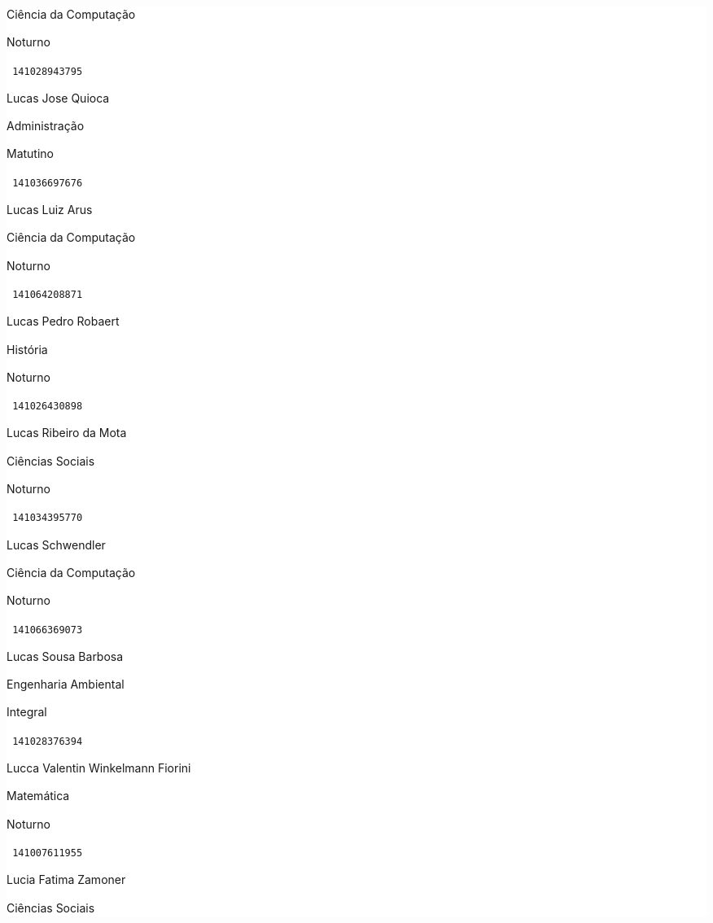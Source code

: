    Ciência da Computação

   Noturno

     141028943795

   Lucas Jose Quioca

   Administração

   Matutino

     141036697676

   Lucas Luiz Arus

   Ciência da Computação

   Noturno

     141064208871

   Lucas Pedro Robaert

   História

   Noturno

     141026430898

   Lucas Ribeiro da Mota

   Ciências Sociais

   Noturno

     141034395770

   Lucas Schwendler

   Ciência da Computação

   Noturno

     141066369073

   Lucas Sousa Barbosa

   Engenharia Ambiental

   Integral

     141028376394

   Lucca Valentin Winkelmann Fiorini

   Matemática

   Noturno

     141007611955

   Lucia Fatima Zamoner

   Ciências Sociais
